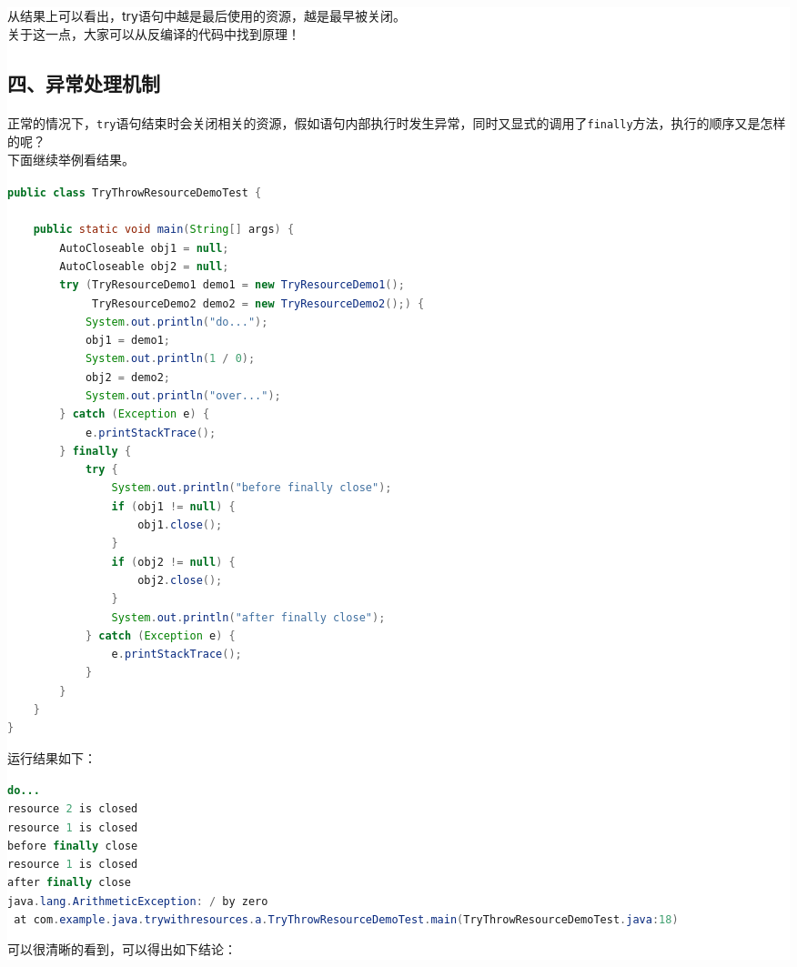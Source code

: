 ```java
```
从结果上可以看出，try语句中越是最后使用的资源，越是最早被关闭。<br />关于这一点，大家可以从反编译的代码中找到原理！
<a name="s25Rx"></a>
## 四、异常处理机制
正常的情况下，`try`语句结束时会关闭相关的资源，假如语句内部执行时发生异常，同时又显式的调用了`finally`方法，执行的顺序又是怎样的呢？<br />下面继续举例看结果。
```java
public class TryThrowResourceDemoTest {

    public static void main(String[] args) {
        AutoCloseable obj1 = null;
        AutoCloseable obj2 = null;
        try (TryResourceDemo1 demo1 = new TryResourceDemo1();
             TryResourceDemo2 demo2 = new TryResourceDemo2();) {
            System.out.println("do...");
            obj1 = demo1;
            System.out.println(1 / 0);
            obj2 = demo2;
            System.out.println("over...");
        } catch (Exception e) {
            e.printStackTrace();
        } finally {
            try {
                System.out.println("before finally close");
                if (obj1 != null) {
                    obj1.close();
                }
                if (obj2 != null) {
                    obj2.close();
                }
                System.out.println("after finally close");
            } catch (Exception e) {
                e.printStackTrace();
            }
        }
    }
}
```
运行结果如下：
```java
do...
resource 2 is closed
resource 1 is closed
before finally close
resource 1 is closed
after finally close
java.lang.ArithmeticException: / by zero
 at com.example.java.trywithresources.a.TryThrowResourceDemoTest.main(TryThrowResourceDemoTest.java:18)
```
可以很清晰的看到，可以得出如下结论：
